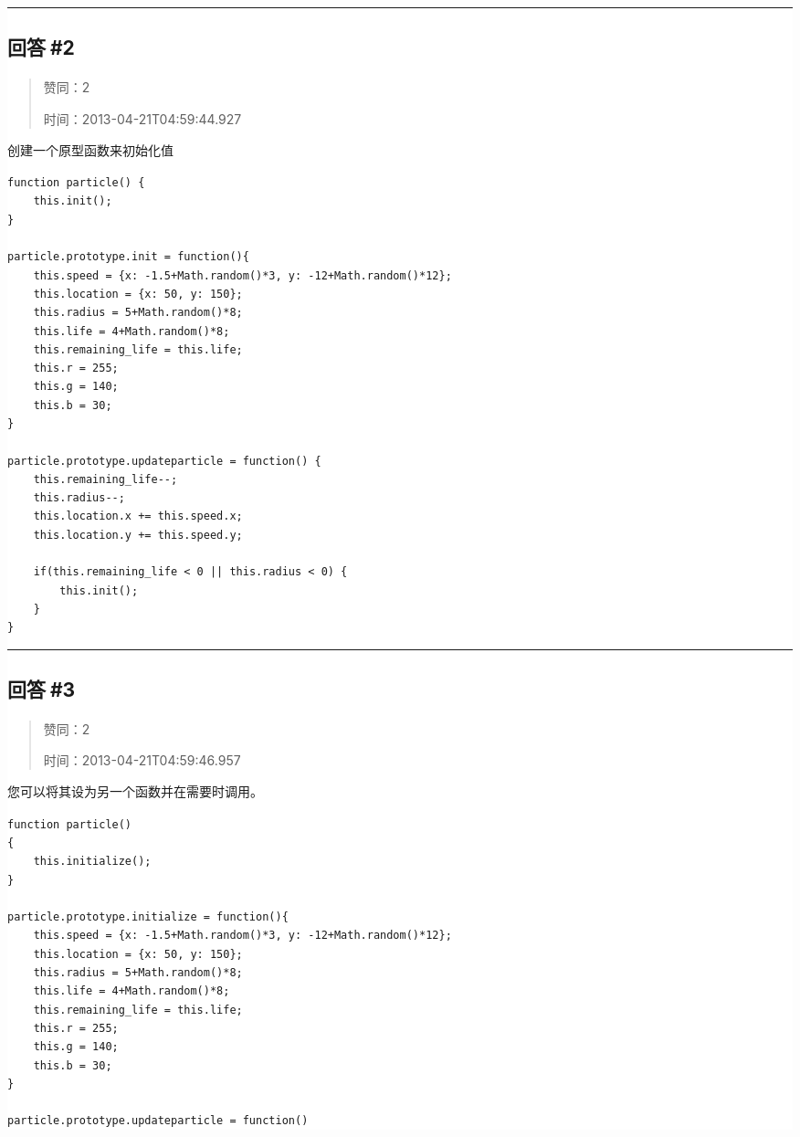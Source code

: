 * * *

## 回答 #2

> 赞同：2
> 
> 时间：2013-04-21T04:59:44.927

创建一个原型函数来初始化值

```
function particle() {
    this.init();
}

particle.prototype.init = function(){
    this.speed = {x: -1.5+Math.random()*3, y: -12+Math.random()*12};
    this.location = {x: 50, y: 150};
    this.radius = 5+Math.random()*8;
    this.life = 4+Math.random()*8;
    this.remaining_life = this.life;
    this.r = 255;
    this.g = 140;
    this.b = 30;
}

particle.prototype.updateparticle = function() {
    this.remaining_life--;
    this.radius--;
    this.location.x += this.speed.x;
    this.location.y += this.speed.y;

    if(this.remaining_life < 0 || this.radius < 0) {
        this.init();  
    }
} 
```

* * *

## 回答 #3

> 赞同：2
> 
> 时间：2013-04-21T04:59:46.957

您可以将其设为另一个函数并在需要时调用。

```
function particle()
{
    this.initialize();
}

particle.prototype.initialize = function(){
    this.speed = {x: -1.5+Math.random()*3, y: -12+Math.random()*12};
    this.location = {x: 50, y: 150};
    this.radius = 5+Math.random()*8;
    this.life = 4+Math.random()*8;
    this.remaining_life = this.life;
    this.r = 255;
    this.g = 140;
    this.b = 30;    
}

particle.prototype.updateparticle = function()
```